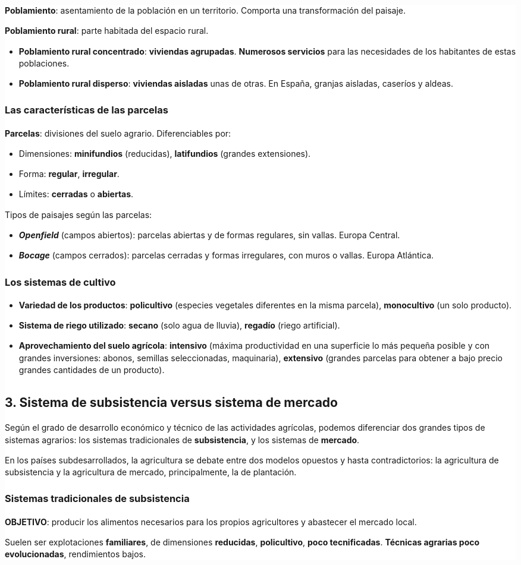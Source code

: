 **Poblamiento**: asentamiento de la población en un territorio. Comporta una transformación del paisaje.

**Poblamiento rural**: parte habitada del espacio rural.

- **Poblamiento rural concentrado**: **viviendas agrupadas**. **Numerosos servicios** para las necesidades de los habitantes de estas poblaciones.

- **Poblamiento rural disperso**: **viviendas aisladas** unas de otras. En España, granjas aisladas, caseríos y aldeas.

### Las características de las parcelas

**Parcelas**: divisiones del suelo agrario. Diferenciables por:

- Dimensiones: **minifundios** (reducidas), **latifundios** (grandes extensiones).

- Forma: **regular**, **irregular**.

- Límites: **cerradas** o **abiertas**.

Tipos de paisajes según las parcelas:

- **_Openfield_** (campos abiertos): parcelas abiertas y de formas regulares, sin vallas. Europa Central.

- **_Bocage_** (campos cerrados): parcelas cerradas y formas irregulares, con muros o vallas. Europa Atlántica.

### Los sistemas de cultivo

- **Variedad de los productos**: **policultivo** (especies vegetales diferentes en la misma parcela), **monocultivo** (un solo producto).

- **Sistema de riego utilizado**: **secano** (solo agua de lluvia), **regadío** (riego artificial).

- **Aprovechamiento del suelo agrícola**: **intensivo** (máxima productividad en una superficie lo más pequeña posible y con grandes inversiones: abonos, semillas seleccionadas, maquinaria), **extensivo** (grandes parcelas para obtener a bajo precio grandes cantidades de un producto).

## 3. Sistema de subsistencia versus sistema de mercado

Según el grado de desarrollo económico y técnico de las actividades agrícolas, podemos diferenciar dos grandes tipos de sistemas agrarios: los sistemas tradicionales de **subsistencia**, y los sistemas de **mercado**.

En los países subdesarrollados, la agricultura se debate entre dos modelos opuestos y hasta contradictorios: la agricultura de subsistencia y la agricultura de mercado, principalmente, la de plantación.

### Sistemas tradicionales de subsistencia

**OBJETIVO**: producir los alimentos necesarios para los propios agricultores y abastecer el mercado local.

Suelen ser explotaciones **familiares**, de dimensiones **reducidas**, **policultivo**, **poco tecnificadas**. **Técnicas agrarias poco evolucionadas**, rendimientos bajos.
